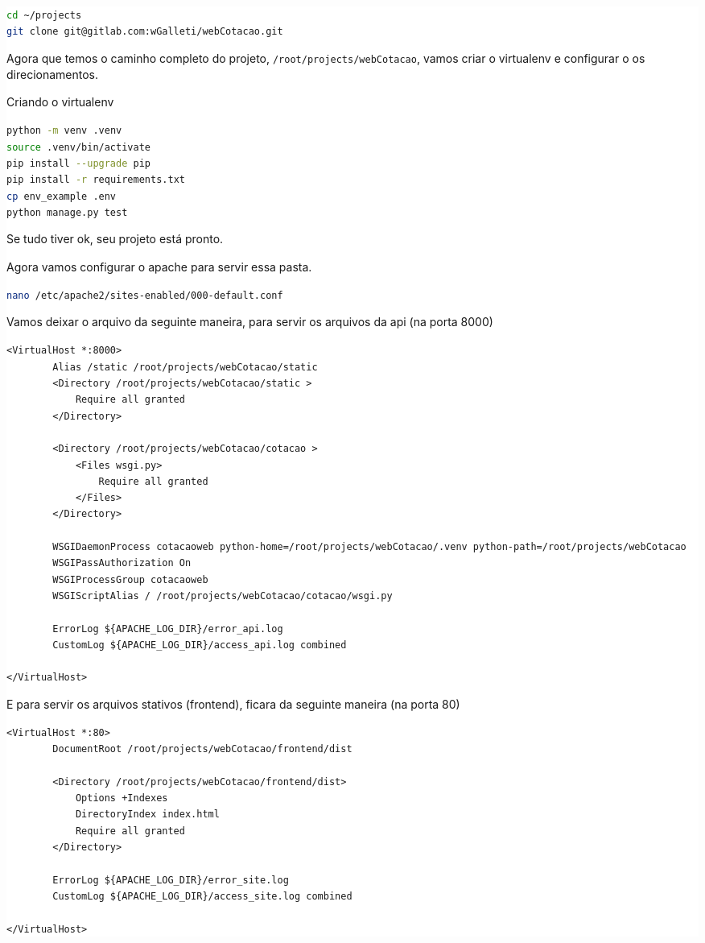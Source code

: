 ```bash
cd ~/projects
git clone git@gitlab.com:wGalleti/webCotacao.git
```

Agora que temos o caminho completo do projeto, `/root/projects/webCotacao`, vamos criar o virtualenv e configurar o os direcionamentos.

Criando o virtualenv

```bash
python -m venv .venv
source .venv/bin/activate
pip install --upgrade pip
pip install -r requirements.txt
cp env_example .env
python manage.py test
```

Se tudo tiver ok, seu projeto está pronto.

Agora vamos configurar o apache para servir essa pasta.

```bash
nano /etc/apache2/sites-enabled/000-default.conf
```

Vamos deixar o arquivo da seguinte maneira, para servir os arquivos da api (na porta 8000)

```
<VirtualHost *:8000>
        Alias /static /root/projects/webCotacao/static
        <Directory /root/projects/webCotacao/static >
            Require all granted
        </Directory>

        <Directory /root/projects/webCotacao/cotacao >
            <Files wsgi.py>
                Require all granted
            </Files>
        </Directory>

        WSGIDaemonProcess cotacaoweb python-home=/root/projects/webCotacao/.venv python-path=/root/projects/webCotacao
        WSGIPassAuthorization On
        WSGIProcessGroup cotacaoweb
        WSGIScriptAlias / /root/projects/webCotacao/cotacao/wsgi.py

        ErrorLog ${APACHE_LOG_DIR}/error_api.log
        CustomLog ${APACHE_LOG_DIR}/access_api.log combined

</VirtualHost>
```

E para servir os arquivos stativos (frontend), ficara da seguinte maneira (na porta 80)

```
<VirtualHost *:80>
        DocumentRoot /root/projects/webCotacao/frontend/dist

        <Directory /root/projects/webCotacao/frontend/dist>
            Options +Indexes
            DirectoryIndex index.html
            Require all granted
        </Directory>

        ErrorLog ${APACHE_LOG_DIR}/error_site.log
        CustomLog ${APACHE_LOG_DIR}/access_site.log combined

</VirtualHost>
```
